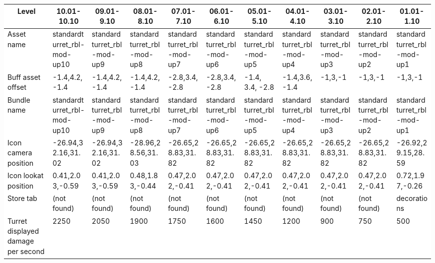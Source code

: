|Level                             |10.01-10.10                                                |09.01-9.10                                               |08.01-8.10                                               |07.01-7.10                                               |06.01-6.10                                               |05.01-5.10                                               |04.01-4.10                                               |03.01-3.10                                               |02.01-2.10                                               |01.01-1.10                                               |
|----------------------------------|-----------------------------------------------------------|---------------------------------------------------------|---------------------------------------------------------|---------------------------------------------------------|---------------------------------------------------------|---------------------------------------------------------|---------------------------------------------------------|---------------------------------------------------------|---------------------------------------------------------|---------------------------------------------------------|
|Asset name                        |standardturret_rbl-mod-up10                                |standardturret_rbl-mod-up9                               |standardturret_rbl-mod-up8                               |standardturret_rbl-mod-up7                               |standardturret_rbl-mod-up6                               |standardturret_rbl-mod-up5                               |standardturret_rbl-mod-up4                               |standardturret_rbl-mod-up3                               |standardturret_rbl-mod-up2                               |standardturret_rbl-mod-up1                               |
|Buff asset offset                 |-1.4,4.2,-1.4                                              |-1.4,4.2,-1.4                                            |-1.4,4.2,-1.4                                            |-2.8,3.4,-2.8                                            |-2.8,3.4,-2.8                                            |-1.4, 3.4, -2.8                                          |-1.4,3.6,-1.4                                            |-1,3,-1                                                  |-1,3,-1                                                  |-1,3,-1                                                  |
|Bundle name                       |standardturret_rbl-mod-up10                                |standardturret_rbl-mod-up9                               |standardturret_rbl-mod-up8                               |standardturret_rbl-mod-up7                               |standardturret_rbl-mod-up6                               |standardturret_rbl-mod-up5                               |standardturret_rbl-mod-up4                               |standardturret_rbl-mod-up3                               |standardturret_rbl-mod-up2                               |standardturret_rbl-mod-up1                               |
|Icon camera position              |-26.94,32.16,31.02                                         |-26.94,32.16,31.02                                       |-28.96,28.56,31.03                                       |-26.65,28.83,31.82                                       |-26.65,28.83,31.82                                       |-26.65,28.83,31.82                                       |-26.65,28.83,31.82                                       |-26.65,28.83,31.82                                       |-26.65,28.83,31.82                                       |-26.92,29.15,28.59                                       |
|Icon lookat position              |0.41,2.03,-0.59                                            |0.41,2.03,-0.59                                          |0.48,1.83,-0.44                                          |0.47,2.02,-0.41                                          |0.47,2.02,-0.41                                          |0.47,2.02,-0.41                                          |0.47,2.02,-0.41                                          |0.47,2.02,-0.41                                          |0.47,2.02,-0.41                                          |0.72,1.97,-0.26                                          |
|Store tab                         |(not found)                                                |(not found)                                              |(not found)                                              |(not found)                                              |(not found)                                              |(not found)                                              |(not found)                                              |(not found)                                              |(not found)                                              |decorations                                              |
|Turret displayed damage per second|2250                                                       |2050                                                     |1900                                                     |1750                                                     |1600                                                     |1450                                                     |1200                                                     |900                                                      |750                                                      |500                                                      |